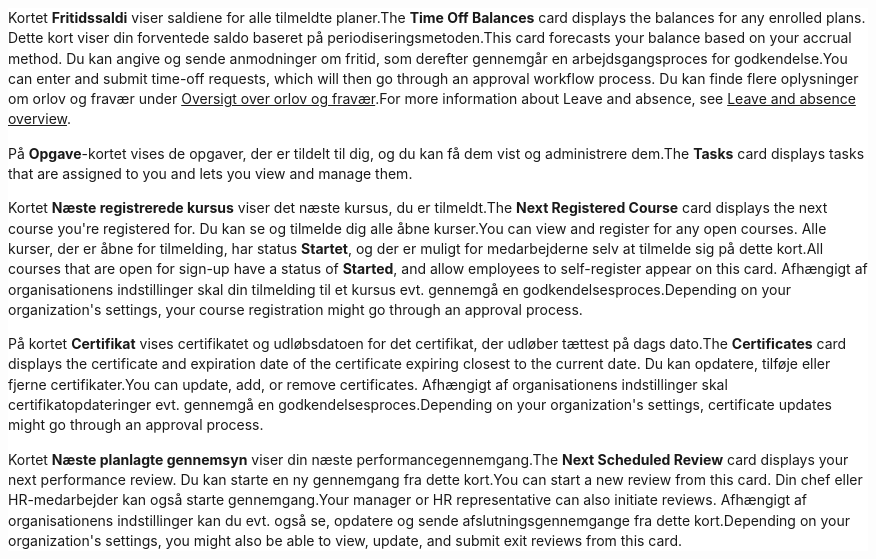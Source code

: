 <span data-ttu-id="1edc7-132">Kortet **Fritidssaldi** viser saldiene for alle tilmeldte planer.</span><span class="sxs-lookup"><span data-stu-id="1edc7-132">The **Time Off Balances** card displays the balances for any enrolled plans.</span></span> <span data-ttu-id="1edc7-133">Dette kort viser din forventede saldo baseret på periodiseringsmetoden.</span><span class="sxs-lookup"><span data-stu-id="1edc7-133">This card forecasts your balance based on your accrual method.</span></span> <span data-ttu-id="1edc7-134">Du kan angive og sende anmodninger om fritid, som derefter gennemgår en arbejdsgangsproces for godkendelse.</span><span class="sxs-lookup"><span data-stu-id="1edc7-134">You can enter and submit time-off requests, which will then go through an approval workflow process.</span></span> <span data-ttu-id="1edc7-135">Du kan finde flere oplysninger om orlov og fravær under [Oversigt over orlov og fravær](hr-leave-and-absence-overview.md).</span><span class="sxs-lookup"><span data-stu-id="1edc7-135">For more information about Leave and absence, see [Leave and absence overview](hr-leave-and-absence-overview.md).</span></span>

<span data-ttu-id="1edc7-136">På **Opgave**-kortet vises de opgaver, der er tildelt til dig, og du kan få dem vist og administrere dem.</span><span class="sxs-lookup"><span data-stu-id="1edc7-136">The **Tasks** card displays tasks that are assigned to you and lets you view and manage them.</span></span>

<span data-ttu-id="1edc7-137">Kortet **Næste registrerede kursus** viser det næste kursus, du er tilmeldt.</span><span class="sxs-lookup"><span data-stu-id="1edc7-137">The **Next Registered Course** card displays the next course you're registered for.</span></span> <span data-ttu-id="1edc7-138">Du kan se og tilmelde dig alle åbne kurser.</span><span class="sxs-lookup"><span data-stu-id="1edc7-138">You can view and register for any open courses.</span></span> <span data-ttu-id="1edc7-139">Alle kurser, der er åbne for tilmelding, har status **Startet**, og der er muligt for medarbejderne selv at tilmelde sig på dette kort.</span><span class="sxs-lookup"><span data-stu-id="1edc7-139">All courses that are open for sign-up have a status of **Started**, and allow employees to self-register appear on this card.</span></span> <span data-ttu-id="1edc7-140">Afhængigt af organisationens indstillinger skal din tilmelding til et kursus evt. gennemgå en godkendelsesproces.</span><span class="sxs-lookup"><span data-stu-id="1edc7-140">Depending on your organization's settings, your course registration might go through an approval process.</span></span>

<span data-ttu-id="1edc7-141">På kortet **Certifikat** vises certifikatet og udløbsdatoen for det certifikat, der udløber tættest på dags dato.</span><span class="sxs-lookup"><span data-stu-id="1edc7-141">The **Certificates** card displays the certificate and expiration date of the certificate expiring closest to the current date.</span></span> <span data-ttu-id="1edc7-142">Du kan opdatere, tilføje eller fjerne certifikater.</span><span class="sxs-lookup"><span data-stu-id="1edc7-142">You can update, add, or remove certificates.</span></span> <span data-ttu-id="1edc7-143">Afhængigt af organisationens indstillinger skal certifikatopdateringer evt. gennemgå en godkendelsesproces.</span><span class="sxs-lookup"><span data-stu-id="1edc7-143">Depending on your organization's settings, certificate updates might go through an approval process.</span></span>

<span data-ttu-id="1edc7-144">Kortet **Næste planlagte gennemsyn** viser din næste performancegennemgang.</span><span class="sxs-lookup"><span data-stu-id="1edc7-144">The **Next Scheduled Review** card displays your next performance review.</span></span> <span data-ttu-id="1edc7-145">Du kan starte en ny gennemgang fra dette kort.</span><span class="sxs-lookup"><span data-stu-id="1edc7-145">You can start a new review from this card.</span></span> <span data-ttu-id="1edc7-146">Din chef eller HR-medarbejder kan også starte gennemgang.</span><span class="sxs-lookup"><span data-stu-id="1edc7-146">Your manager or HR representative can also initiate reviews.</span></span> <span data-ttu-id="1edc7-147">Afhængigt af organisationens indstillinger kan du evt. også se, opdatere og sende afslutningsgennemgange fra dette kort.</span><span class="sxs-lookup"><span data-stu-id="1edc7-147">Depending on your organization's settings, you might also be able to view, update, and submit exit reviews from this card.</span></span>
